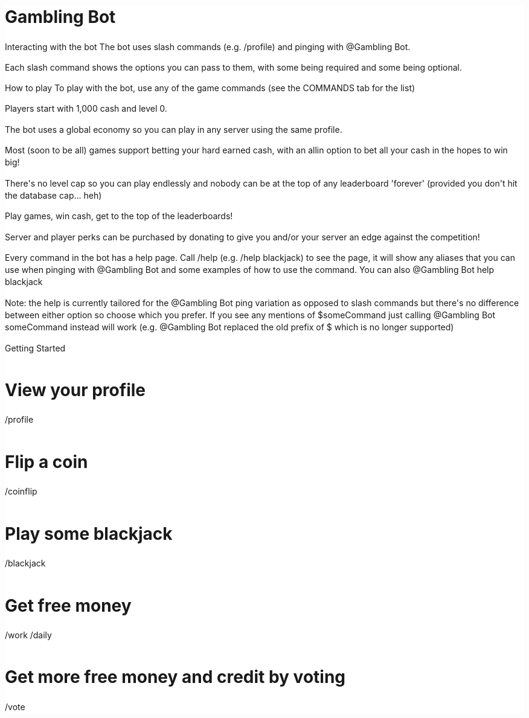 # Gambling Bot

Interacting with the bot
The bot uses slash commands (e.g. /profile) and pinging with @Gambling Bot.

Each slash command shows the options you can pass to them, with some being required and some being optional.

How to play
To play with the bot, use any of the game commands (see the COMMANDS tab for the list)

Players start with 1,000 cash and level 0.

The bot uses a global economy so you can play in any server using the same profile.

Most (soon to be all) games support betting your hard earned cash, with an allin option to bet all your cash in the hopes to win big!

There's no level cap so you can play endlessly and nobody can be at the top of any leaderboard 'forever' (provided you don't hit the database cap... heh)

Play games, win cash, get to the top of the leaderboards!

Server and player perks can be purchased by donating to give you and/or your server an edge against the competition!

Every command in the bot has a help page. Call /help <name of command> (e.g. /help blackjack) to see the page, it will show any aliases that you can use when pinging with @Gambling Bot and some examples of how to use the command. You can also @Gambling Bot help blackjack

Note: the help is currently tailored for the @Gambling Bot ping variation as opposed to slash commands but there's no difference between either option so choose which you prefer. If you see any mentions of $someCommand just calling @Gambling Bot someCommand instead will work (e.g. @Gambling Bot replaced the old prefix of $ which is no longer supported)

Getting Started
# View your profile
/profile

# Flip a coin
/coinflip

# Play some blackjack
/blackjack

# Get free money
/work
/daily

# Get more free money and credit by voting
/vote
